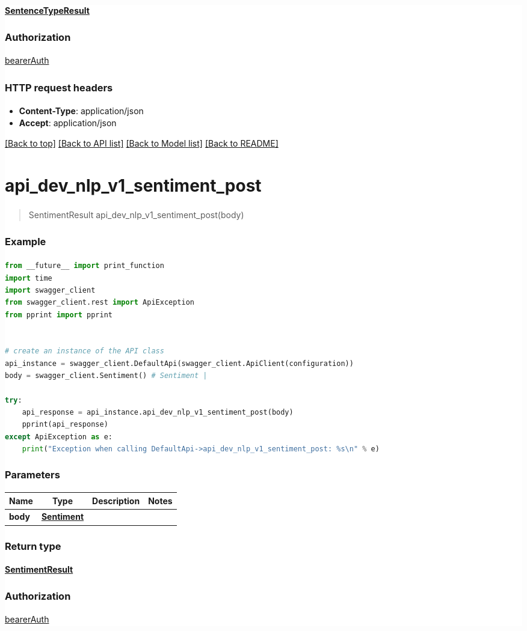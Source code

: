 [**SentenceTypeResult**](SentenceTypeResult.md)

### Authorization

[bearerAuth](../README.md#bearerAuth)

### HTTP request headers

 - **Content-Type**: application/json
 - **Accept**: application/json

[[Back to top]](#) [[Back to API list]](../README.md#documentation-for-api-endpoints) [[Back to Model list]](../README.md#documentation-for-models) [[Back to README]](../README.md)

# **api_dev_nlp_v1_sentiment_post**
> SentimentResult api_dev_nlp_v1_sentiment_post(body)



### Example
```python
from __future__ import print_function
import time
import swagger_client
from swagger_client.rest import ApiException
from pprint import pprint


# create an instance of the API class
api_instance = swagger_client.DefaultApi(swagger_client.ApiClient(configuration))
body = swagger_client.Sentiment() # Sentiment | 

try:
    api_response = api_instance.api_dev_nlp_v1_sentiment_post(body)
    pprint(api_response)
except ApiException as e:
    print("Exception when calling DefaultApi->api_dev_nlp_v1_sentiment_post: %s\n" % e)
```

### Parameters

Name | Type | Description  | Notes
------------- | ------------- | ------------- | -------------
 **body** | [**Sentiment**](Sentiment.md)|  | 

### Return type

[**SentimentResult**](SentimentResult.md)

### Authorization

[bearerAuth](../README.md#bearerAuth)
